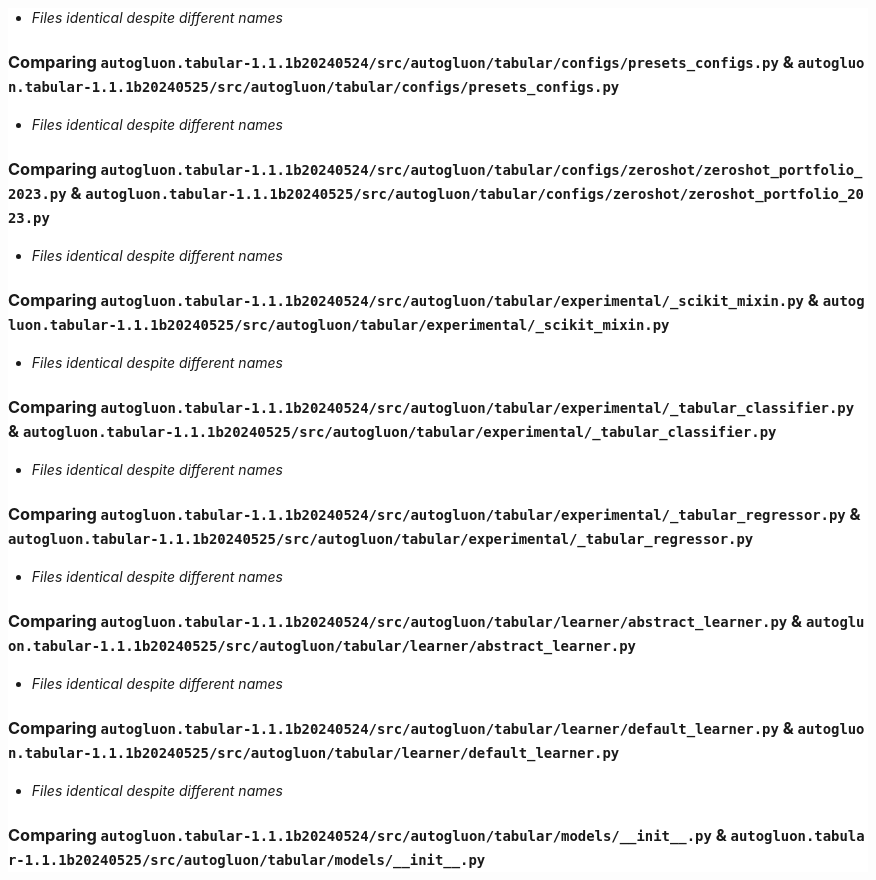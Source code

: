  * *Files identical despite different names*

### Comparing `autogluon.tabular-1.1.1b20240524/src/autogluon/tabular/configs/presets_configs.py` & `autogluon.tabular-1.1.1b20240525/src/autogluon/tabular/configs/presets_configs.py`

 * *Files identical despite different names*

### Comparing `autogluon.tabular-1.1.1b20240524/src/autogluon/tabular/configs/zeroshot/zeroshot_portfolio_2023.py` & `autogluon.tabular-1.1.1b20240525/src/autogluon/tabular/configs/zeroshot/zeroshot_portfolio_2023.py`

 * *Files identical despite different names*

### Comparing `autogluon.tabular-1.1.1b20240524/src/autogluon/tabular/experimental/_scikit_mixin.py` & `autogluon.tabular-1.1.1b20240525/src/autogluon/tabular/experimental/_scikit_mixin.py`

 * *Files identical despite different names*

### Comparing `autogluon.tabular-1.1.1b20240524/src/autogluon/tabular/experimental/_tabular_classifier.py` & `autogluon.tabular-1.1.1b20240525/src/autogluon/tabular/experimental/_tabular_classifier.py`

 * *Files identical despite different names*

### Comparing `autogluon.tabular-1.1.1b20240524/src/autogluon/tabular/experimental/_tabular_regressor.py` & `autogluon.tabular-1.1.1b20240525/src/autogluon/tabular/experimental/_tabular_regressor.py`

 * *Files identical despite different names*

### Comparing `autogluon.tabular-1.1.1b20240524/src/autogluon/tabular/learner/abstract_learner.py` & `autogluon.tabular-1.1.1b20240525/src/autogluon/tabular/learner/abstract_learner.py`

 * *Files identical despite different names*

### Comparing `autogluon.tabular-1.1.1b20240524/src/autogluon/tabular/learner/default_learner.py` & `autogluon.tabular-1.1.1b20240525/src/autogluon/tabular/learner/default_learner.py`

 * *Files identical despite different names*

### Comparing `autogluon.tabular-1.1.1b20240524/src/autogluon/tabular/models/__init__.py` & `autogluon.tabular-1.1.1b20240525/src/autogluon/tabular/models/__init__.py`

